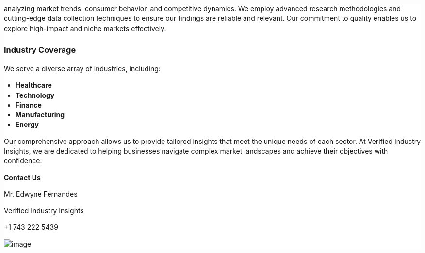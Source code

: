 analyzing market trends, consumer behavior, and competitive dynamics. We employ advanced research methodologies and cutting-edge data collection techniques to ensure our findings are reliable and relevant. Our commitment to quality enables us to explore high-impact and niche markets effectively.</p><h3>Industry Coverage</h3><p>We serve a diverse array of industries, including:</p><ul><li><strong>Healthcare</strong></li><li><strong>Technology</strong></li><li><strong>Finance</strong></li><li><strong>Manufacturing</strong></li><li><strong>Energy</strong></li></ul><p>Our comprehensive approach allows us to provide tailored insights that meet the unique needs of each sector. At Verified Industry Insights, we are dedicated to helping businesses navigate complex market landscapes and achieve their objectives with confidence.</p><p><strong>Contact Us</strong></p><p>Mr. Edwyne Fernandes</p><p><a href="https://www.verifiedindustryinsights.com/">Verified Industry Insights</a></p><p>+1 743 222 5439</p>
![image](https://github.com/user-attachments/assets/9e10ce39-21c7-4b66-8315-b7893e12be2e)
